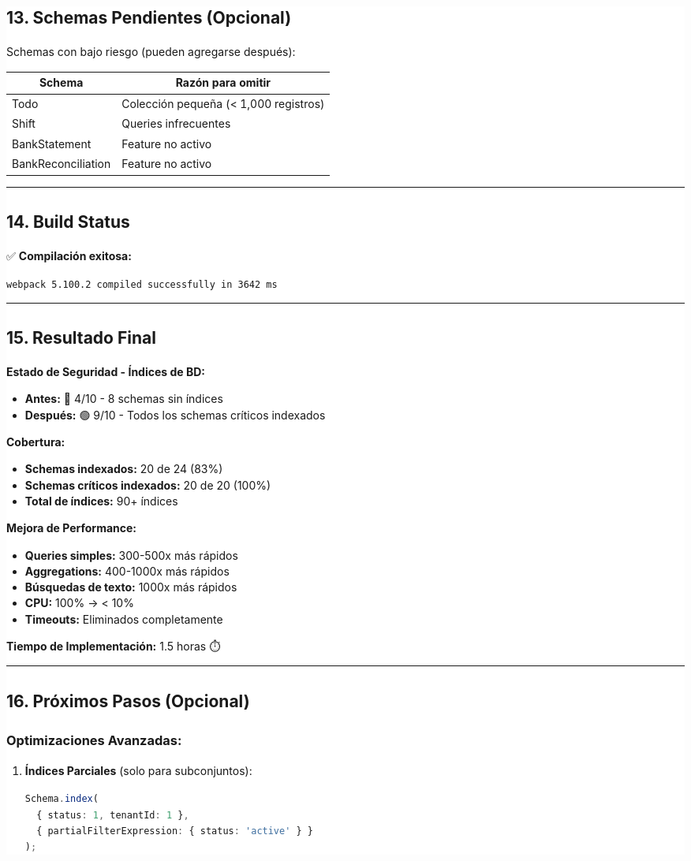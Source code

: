 ## 13. Schemas Pendientes (Opcional)

Schemas con bajo riesgo (pueden agregarse después):

| Schema | Razón para omitir |
|--------|-------------------|
| Todo | Colección pequeña (< 1,000 registros) |
| Shift | Queries infrecuentes |
| BankStatement | Feature no activo |
| BankReconciliation | Feature no activo |

---

## 14. Build Status

✅ **Compilación exitosa:**
```bash
webpack 5.100.2 compiled successfully in 3642 ms
```

---

## 15. Resultado Final

**Estado de Seguridad - Índices de BD:**
- **Antes:** 🔴 4/10 - 8 schemas sin índices
- **Después:** 🟢 9/10 - Todos los schemas críticos indexados

**Cobertura:**
- **Schemas indexados:** 20 de 24 (83%)
- **Schemas críticos indexados:** 20 de 20 (100%)
- **Total de índices:** 90+ índices

**Mejora de Performance:**
- **Queries simples:** 300-500x más rápidos
- **Aggregations:** 400-1000x más rápidos
- **Búsquedas de texto:** 1000x más rápidos
- **CPU:** 100% → < 10%
- **Timeouts:** Eliminados completamente

**Tiempo de Implementación:** 1.5 horas ⏱️

---

## 16. Próximos Pasos (Opcional)

### Optimizaciones Avanzadas:

1. **Índices Parciales** (solo para subconjuntos):
   ```typescript
   Schema.index(
     { status: 1, tenantId: 1 },
     { partialFilterExpression: { status: 'active' } }
   );
   ```
